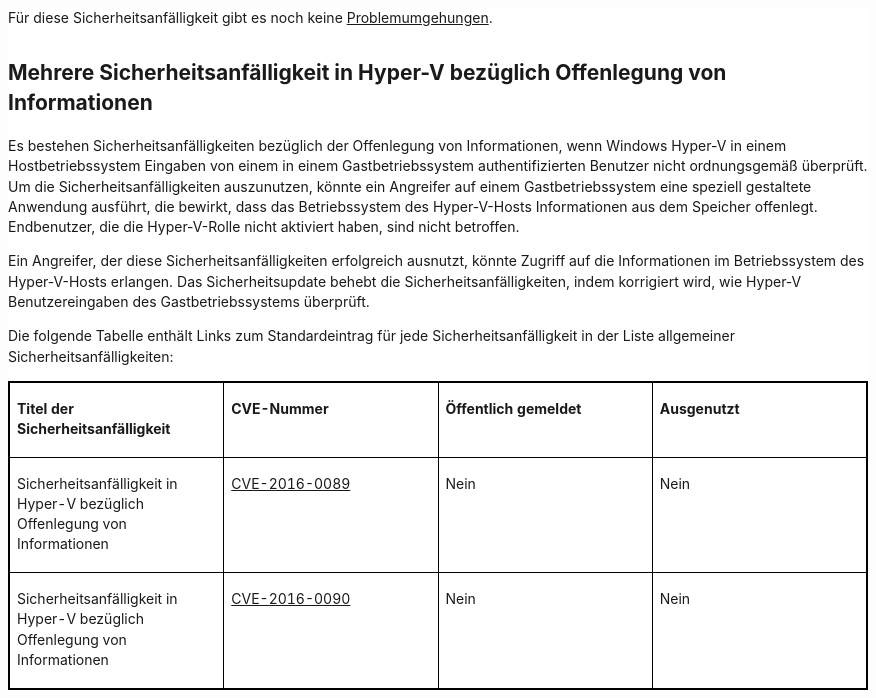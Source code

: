Für diese Sicherheitsanfälligkeit gibt es noch keine [Problemumgehungen](https://technet.microsoft.com/de-de/library/security/dn848375.aspx).
  
Mehrere Sicherheitsanfälligkeit in Hyper-V bezüglich Offenlegung von Informationen  
----------------------------------------------------------------------------------
  
Es bestehen Sicherheitsanfälligkeiten bezüglich der Offenlegung von Informationen, wenn Windows Hyper-V in einem Hostbetriebssystem Eingaben von einem in einem Gastbetriebssystem authentifizierten Benutzer nicht ordnungsgemäß überprüft. Um die Sicherheitsanfälligkeiten auszunutzen, könnte ein Angreifer auf einem Gastbetriebssystem eine speziell gestaltete Anwendung ausführt, die bewirkt, dass das Betriebssystem des Hyper-V-Hosts Informationen aus dem Speicher offenlegt. Endbenutzer, die die Hyper-V-Rolle nicht aktiviert haben, sind nicht betroffen.
  
Ein Angreifer, der diese Sicherheitsanfälligkeiten erfolgreich ausnutzt, könnte Zugriff auf die Informationen im Betriebssystem des Hyper-V-Hosts erlangen. Das Sicherheitsupdate behebt die Sicherheitsanfälligkeiten, indem korrigiert wird, wie Hyper-V Benutzereingaben des Gastbetriebssystems überprüft.
  
Die folgende Tabelle enthält Links zum Standardeintrag für jede Sicherheitsanfälligkeit in der Liste allgemeiner Sicherheitsanfälligkeiten:

<p> </p>
<table style="border:1px solid black;">
<colgroup>
<col width="25%" />
<col width="25%" />
<col width="25%" />
<col width="25%" />
</colgroup>
<tbody>
<tr class="odd">
<td style="border:1px solid black;"><p><strong>Titel der Sicherheitsanfälligkeit</strong></p></td>
<td style="border:1px solid black;"><p><strong>CVE-Nummer</strong></p></td>
<td style="border:1px solid black;"><p><strong>Öffentlich gemeldet</strong></p></td>
<td style="border:1px solid black;"><p><strong>Ausgenutzt</strong></p></td>
</tr>
<tr class="even">
<td style="border:1px solid black;"><p>Sicherheitsanfälligkeit in Hyper-V bezüglich Offenlegung von Informationen</p></td>
<td style="border:1px solid black;"><p><a href="http://www.cve.mitre.org/cgi-bin/cvename.cgi?name=cve-2016-0089">CVE-2016-0089</a></p></td>
<td style="border:1px solid black;"><p>Nein</p></td>
<td style="border:1px solid black;"><p>Nein</p></td>
</tr>
<tr class="odd">
<td style="border:1px solid black;"><p>Sicherheitsanfälligkeit in Hyper-V bezüglich Offenlegung von Informationen</p></td>
<td style="border:1px solid black;"><p><a href="http://www.cve.mitre.org/cgi-bin/cvename.cgi?name=cve-2016-0090">CVE-2016-0090</a></p></td>
<td style="border:1px solid black;"><p>Nein</p></td>
<td style="border:1px solid black;"><p>Nein</p></td>
</tr>
</tbody>
</table>
  